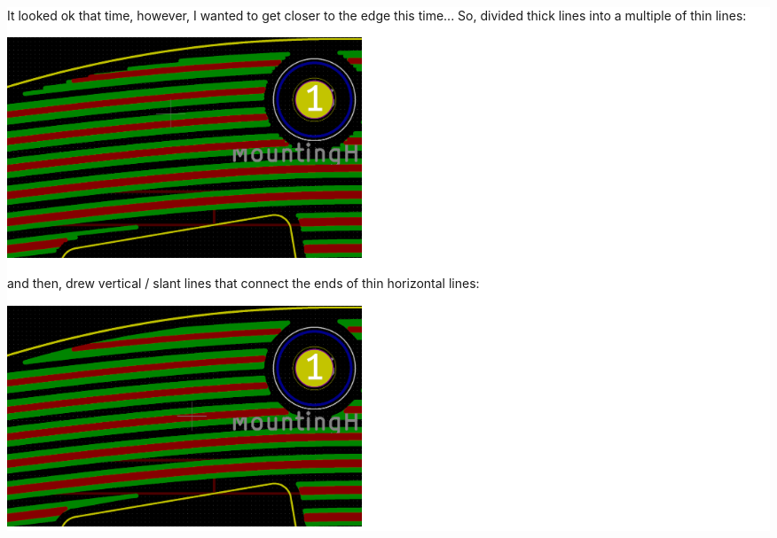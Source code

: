 It looked ok that time, however, I wanted to get closer to the edge this time...
So, divided thick lines into a multiple of thin lines:

<img src="images/lines-hermit1.png" width="400"></img>

and then, drew vertical / slant lines that connect the ends of thin horizontal lines:

<img src="images/lines-hermit2.png" width="400"></img>
